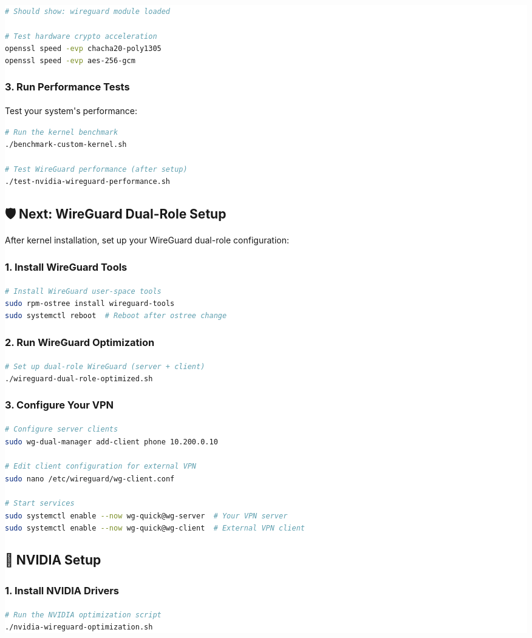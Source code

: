 ```bash
# Should show: wireguard module loaded

# Test hardware crypto acceleration
openssl speed -evp chacha20-poly1305
openssl speed -evp aes-256-gcm
```

### 3. Run Performance Tests
Test your system's performance:
```bash
# Run the kernel benchmark
./benchmark-custom-kernel.sh

# Test WireGuard performance (after setup)
./test-nvidia-wireguard-performance.sh
```

## 🛡️ Next: WireGuard Dual-Role Setup

After kernel installation, set up your WireGuard dual-role configuration:

### 1. Install WireGuard Tools
```bash
# Install WireGuard user-space tools
sudo rpm-ostree install wireguard-tools
sudo systemctl reboot  # Reboot after ostree change
```

### 2. Run WireGuard Optimization
```bash
# Set up dual-role WireGuard (server + client)
./wireguard-dual-role-optimized.sh
```

### 3. Configure Your VPN
```bash
# Configure server clients
sudo wg-dual-manager add-client phone 10.200.0.10

# Edit client configuration for external VPN
sudo nano /etc/wireguard/wg-client.conf

# Start services
sudo systemctl enable --now wg-quick@wg-server  # Your VPN server
sudo systemctl enable --now wg-quick@wg-client  # External VPN client
```

## 🔧 NVIDIA Setup

### 1. Install NVIDIA Drivers
```bash
# Run the NVIDIA optimization script
./nvidia-wireguard-optimization.sh
```

